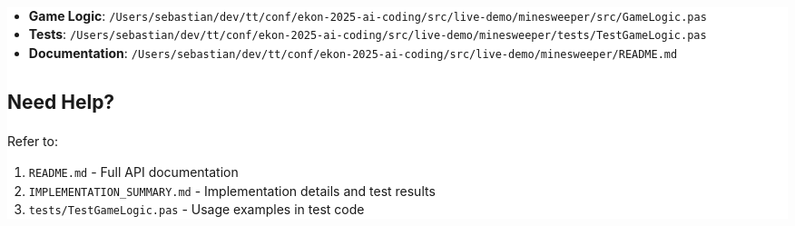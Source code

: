 - **Game Logic**: `/Users/sebastian/dev/tt/conf/ekon-2025-ai-coding/src/live-demo/minesweeper/src/GameLogic.pas`
- **Tests**: `/Users/sebastian/dev/tt/conf/ekon-2025-ai-coding/src/live-demo/minesweeper/tests/TestGameLogic.pas`
- **Documentation**: `/Users/sebastian/dev/tt/conf/ekon-2025-ai-coding/src/live-demo/minesweeper/README.md`

## Need Help?

Refer to:
1. `README.md` - Full API documentation
2. `IMPLEMENTATION_SUMMARY.md` - Implementation details and test results
3. `tests/TestGameLogic.pas` - Usage examples in test code
